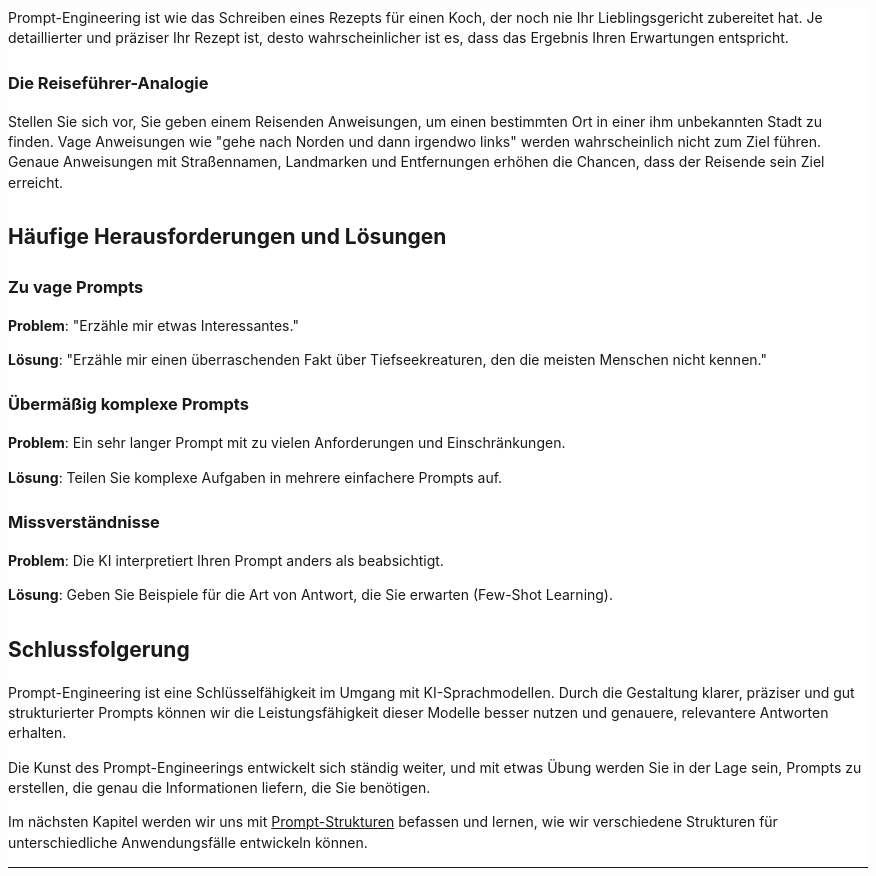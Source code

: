 Prompt-Engineering ist wie das Schreiben eines Rezepts für einen Koch, der noch nie Ihr Lieblingsgericht zubereitet hat. Je detaillierter und präziser Ihr Rezept ist, desto wahrscheinlicher ist es, dass das Ergebnis Ihren Erwartungen entspricht.

### Die Reiseführer-Analogie

Stellen Sie sich vor, Sie geben einem Reisenden Anweisungen, um einen bestimmten Ort in einer ihm unbekannten Stadt zu finden. Vage Anweisungen wie "gehe nach Norden und dann irgendwo links" werden wahrscheinlich nicht zum Ziel führen. Genaue Anweisungen mit Straßennamen, Landmarken und Entfernungen erhöhen die Chancen, dass der Reisende sein Ziel erreicht.

## Häufige Herausforderungen und Lösungen

### Zu vage Prompts

**Problem**: "Erzähle mir etwas Interessantes."

**Lösung**: "Erzähle mir einen überraschenden Fakt über Tiefseekreaturen, den die meisten Menschen nicht kennen."

### Übermäßig komplexe Prompts

**Problem**: Ein sehr langer Prompt mit zu vielen Anforderungen und Einschränkungen.

**Lösung**: Teilen Sie komplexe Aufgaben in mehrere einfachere Prompts auf.

### Missverständnisse

**Problem**: Die KI interpretiert Ihren Prompt anders als beabsichtigt.

**Lösung**: Geben Sie Beispiele für die Art von Antwort, die Sie erwarten (Few-Shot Learning).

## Schlussfolgerung

Prompt-Engineering ist eine Schlüsselfähigkeit im Umgang mit KI-Sprachmodellen. Durch die Gestaltung klarer, präziser und gut strukturierter Prompts können wir die Leistungsfähigkeit dieser Modelle besser nutzen und genauere, relevantere Antworten erhalten.

Die Kunst des Prompt-Engineerings entwickelt sich ständig weiter, und mit etwas Übung werden Sie in der Lage sein, Prompts zu erstellen, die genau die Informationen liefern, die Sie benötigen.

Im nächsten Kapitel werden wir uns mit [Prompt-Strukturen](02_prompt_strukturen_.md) befassen und lernen, wie wir verschiedene Strukturen für unterschiedliche Anwendungsfälle entwickeln können.

---

